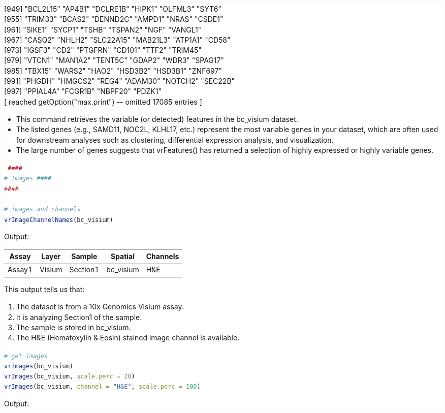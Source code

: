  [949] "BCL2L15"    "AP4B1"      "DCLRE1B"    "HIPK1"      "OLFML3"     "SYT6"      
 [955] "TRIM33"     "BCAS2"      "DENND2C"    "AMPD1"      "NRAS"       "CSDE1"     
 [961] "SIKE1"      "SYCP1"      "TSHB"       "TSPAN2"     "NGF"        "VANGL1"    
 [967] "CASQ2"      "NHLH2"      "SLC22A15"   "MAB21L3"    "ATP1A1"     "CD58"      
 [973] "IGSF3"      "CD2"        "PTGFRN"     "CD101"      "TTF2"       "TRIM45"    
 [979] "VTCN1"      "MAN1A2"     "TENT5C"     "GDAP2"      "WDR3"       "SPAG17"    
 [985] "TBX15"      "WARS2"      "HAO2"       "HSD3B2"     "HSD3B1"     "ZNF697"    
 [991] "PHGDH"      "HMGCS2"     "REG4"       "ADAM30"     "NOTCH2"     "SEC22B"    
 [997] "PPIAL4A"    "FCGR1B"     "NBPF20"     "PDZK1"     
 [ reached getOption("max.print") -- omitted 17085 entries ]

 - This command retrieves the variable (or detected) features in the bc_visium dataset.
 - The listed genes (e.g., SAMD11, NOC2L, KLHL17, etc.) represent the most variable genes in your dataset, which are often used for downstream analyses such as clustering, differential expression analysis, and visualization.
 - The large number of genes suggests that vrFeatures() has returned a selection of highly expressed or highly variable genes.
  ```r
   ####
# Images ####
####

# images and channels
vrImageChannelNames(bc_visium)
```
Output:

| Assay  | Layer  | Sample  | Spatial  | Channels |
|--------|--------|---------|----------|----------|
| Assay1 | Visium | Section1 | bc_visium | H&E |

This output tells us that:

1. The dataset is from a 10x Genomics Visium assay.
2. It is analyzing Section1 of the sample.
3. The sample is stored in bc_visium.
4. The H&E (Hematoxylin & Eosin) stained image channel is available.

```r
# get images
vrImages(bc_visium)
vrImages(bc_visium, scale.perc = 20)
vrImages(bc_visium, channel = "H&E", scale.perc = 100)
```
Output:

